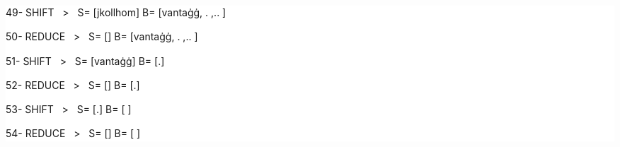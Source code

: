 49- SHIFT&nbsp;&nbsp;&nbsp;>&nbsp;&nbsp;&nbsp;S= [jkollhom]   B= [vantaġġ, . ,.. ]



50- REDUCE&nbsp;&nbsp;&nbsp;>&nbsp;&nbsp;&nbsp;S= []   B= [vantaġġ, . ,.. ]



51- SHIFT&nbsp;&nbsp;&nbsp;>&nbsp;&nbsp;&nbsp;S= [vantaġġ]   B= [.]



52- REDUCE&nbsp;&nbsp;&nbsp;>&nbsp;&nbsp;&nbsp;S= []   B= [.]



53- SHIFT&nbsp;&nbsp;&nbsp;>&nbsp;&nbsp;&nbsp;S= [.]   B= [ ]



54- REDUCE&nbsp;&nbsp;&nbsp;>&nbsp;&nbsp;&nbsp;S= []   B= [ ]

